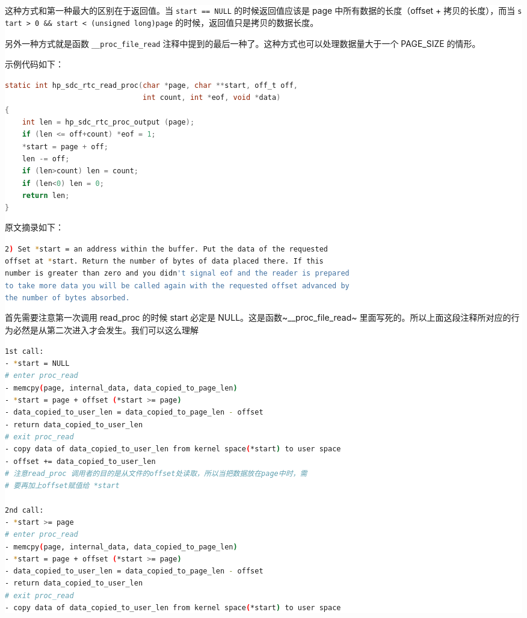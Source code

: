 这种方式和第一种最大的区别在于返回值。当 `start == NULL` 的时候返回值应该是 page
中所有数据的长度（offset + 拷贝的长度），而当 `start > 0 && start < (unsigned
long)page` 的时候，返回值只是拷贝的数据长度。

另外一种方式就是函数 `__proc_file_read` 注释中提到的最后一种了。这种方式也可以处理数据量大于一个 PAGE_SIZE 的情形。

示例代码如下：

```c
static int hp_sdc_rtc_read_proc(char *page, char **start, off_t off,
								int count, int *eof, void *data)
{
    int len = hp_sdc_rtc_proc_output (page);
    if (len <= off+count) *eof = 1;
    *start = page + off;
    len -= off;
    if (len>count) len = count;
    if (len<0) len = 0;
    return len;
}
```

原文摘录如下：

```bash
2) Set *start = an address within the buffer. Put the data of the requested
offset at *start. Return the number of bytes of data placed there. If this
number is greater than zero and you didn't signal eof and the reader is prepared
to take more data you will be called again with the requested offset advanced by
the number of bytes absorbed.
```

首先需要注意第一次调用 read_proc 的时候 start 必定是 NULL。这是函数~\__proc_file_read~ 里面写死的。所以上面这段注释所对应的行为必然是从第二次进入才会发生。我们可以这么理解

```bash
1st call:
- *start = NULL
# enter proc_read
- memcpy(page, internal_data, data_copied_to_page_len)
- *start = page + offset (*start >= page)
- data_copied_to_user_len = data_copied_to_page_len - offset
- return data_copied_to_user_len
# exit proc_read
- copy data of data_copied_to_user_len from kernel space(*start) to user space
- offset += data_copied_to_user_len
# 注意read_proc 调用者的目的是从文件的offset处读取，所以当把数据放在page中时，需
# 要再加上offset赋值给 *start

2nd call:
- *start >= page
# enter proc_read
- memcpy(page, internal_data, data_copied_to_page_len)
- *start = page + offset (*start >= page)
- data_copied_to_user_len = data_copied_to_page_len - offset
- return data_copied_to_user_len
# exit proc_read
- copy data of data_copied_to_user_len from kernel space(*start) to user space
```
